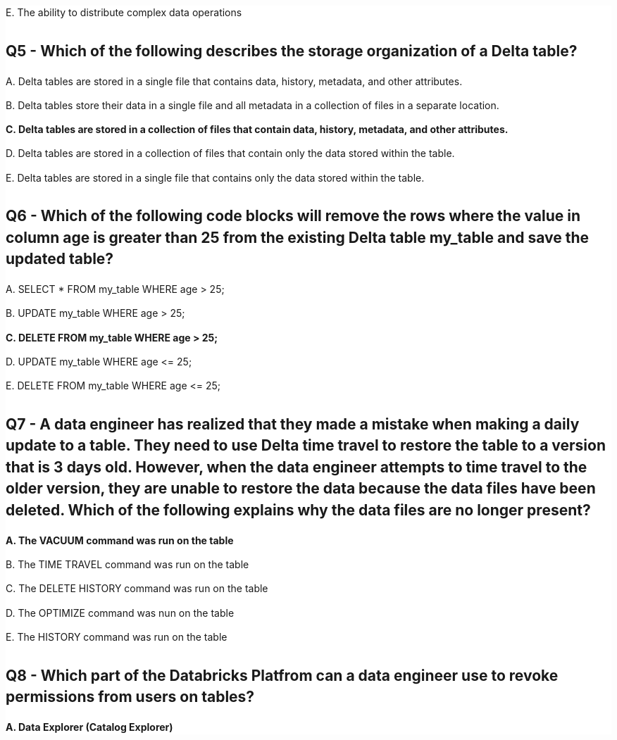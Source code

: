 E. The ability to distribute complex data operations

## Q5 - Which of the following describes the storage organization of a Delta table?

A. Delta tables are stored in a single file that contains data, history, metadata, and other attributes.

B. Delta tables store their data in a single file and all metadata in a collection of files in a separate location.

**C. Delta tables are stored in a collection of files that contain data, history, metadata, and other attributes.**

D. Delta tables are stored in a collection of files that contain only the data stored within the table.

E. Delta tables are stored in a single file that contains only the data stored within the table.

## Q6 - Which of the following code blocks will remove the rows where the value in column age is greater than 25 from the existing Delta table my_table and save the updated table?

A. SELECT * FROM my_table WHERE age > 25;

B. UPDATE my_table WHERE age > 25;

**C. DELETE FROM my_table WHERE age > 25;**

D. UPDATE my_table WHERE age <= 25;

E. DELETE FROM my_table WHERE age <= 25;

## Q7 - A data engineer has realized that they made a mistake when making a daily update to a table. They need to use Delta time travel to restore the table to a version that is 3 days old. However, when the data engineer attempts to time travel to the older version, they are unable to restore the data because the data files have been deleted. Which of the following explains why the data files are no longer present?

**A. The VACUUM command was run on the table**

B. The TIME TRAVEL command was run on the table

C. The DELETE HISTORY command was run on the table

D. The OPTIMIZE command was nun on the table

E. The HISTORY command was run on the table

## Q8 - Which part of the Databricks Platfrom can a data engineer use to revoke permissions from users on tables?

**A. Data Explorer (Catalog Explorer)**
